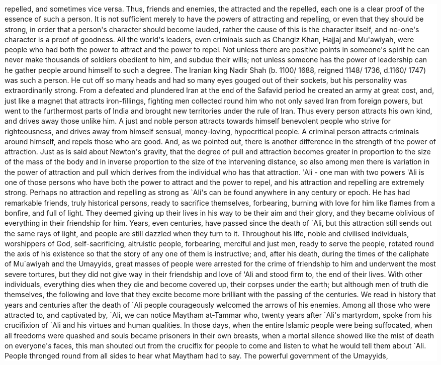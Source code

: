 repelled, and sometimes vice versa. Thus, friends and enemies, the
attracted and the repelled, each one is a clear proof of the essence of
such a person. It is not sufficient merely to have the powers of
attracting and repelling, or even that they should be strong, in order
that a person's character should become lauded, rather the cause of this
is the character itself, and no-one's character is a proof of goodness.
All the world's leaders, even criminals such as Changiz Khan, Hajjaj and
Mu'awiyah, were people who had both the power to attract and the power
to repel. Not unless there are positive points in someone's spirit he
can never make thousands of soldiers obedient to him, and subdue their
wills; not unless someone has the power of leadership can he gather
people around himself to such a degree. The Iranian king Nadir Shah (b.
1100/ 1688, reigned 1148/ 1736, d.1160/ 1747) was such a person. He cut
off so many heads and had so many eyes gouged out of their sockets, but
his personality was extraordinarily strong. From a defeated and
plundered Iran at the end of the Safavid period he created an army at
great cost, and, just like a magnet that attracts iron-fillings,
fighting men collected round him who not only saved Iran from foreign
powers, but went to the furthermost parts of India and brought new
territories under the rule of Iran. Thus every person attracts his own
kind, and drives away those unlike him. A just and noble person attracts
towards himself benevolent people who strive for righteousness, and
drives away from himself sensual, money-loving, hypocritical people. A
criminal person attracts criminals around himself, and repels those who
are good. And, as we pointed out, there is another difference in the
strength of the power of attraction. Just as is said about Newton's
gravity, that the degree of pull and attraction becomes greater in
proportion to the size of the mass of the body and in inverse proportion
to the size of the intervening distance, so also among men there is
variation in the power of attraction and pull which derives from the
individual who has that attraction. 'Ali - one man with two powers 'Ali
is one of those persons who have both the power to attract and the power
to repel, and his attraction and repelling are extremely strong. Perhaps
no attraction and repelling as strong as \`Ali's can be found anywhere
in any century or epoch. He has had remarkable friends, truly historical
persons, ready to sacrifice themselves, forbearing, burning with love
for him like flames from a bonfire, and full of light. They deemed
giving up their lives in his way to be their aim and their glory, and
they became oblivious of everything in their friendship for him. Years,
even centuries, have passed since the death of \`Ali, but this
attraction still sends out the same rays of light, and people are still
dazzled when they turn to it. Throughout his life, noble and civilised
individuals, worshippers of God, self-sacrificing, altruistic people,
forbearing, merciful and just men, ready to serve the people, rotated
round the axis of his existence so that the story of any one of them is
instructive; and, after his death, during the times of the caliphate of
Mu\`awiyah and the Umayyids, great masses of people were arrested for
the crime of friendship to him and underwent the most severe tortures,
but they did not give way in their friendship and love of 'Ali and stood
firm to, the end of their lives. With other individuals, everything dies
when they die and become covered up, their corpses under the earth; but
although men of truth die themselves, the following and love that they
excite become more brilliant with the passing of the centuries. We read
in history that years and centuries after the death of \`Ali people
courageously welcomed the arrows of his enemies. Among all those who
were attracted to, and captivated by, \`Ali, we can notice Maytham
at-Tammar who, twenty years after \`Ali's martyrdom, spoke from his
crucifixion of \`Ali and his virtues and human qualities. In those days,
when the entire Islamic people were being suffocated, when all freedoms
were quashed and souls became prisoners in their own breasts, when a
mortal silence showed like the mist of death on everyone's faces, this
man shouted out from the crucifix for people to come and listen to what
he would tell them about \`Ali. People thronged round from all sides to
hear what Maytham had to say. The powerful government of the Umayyids,